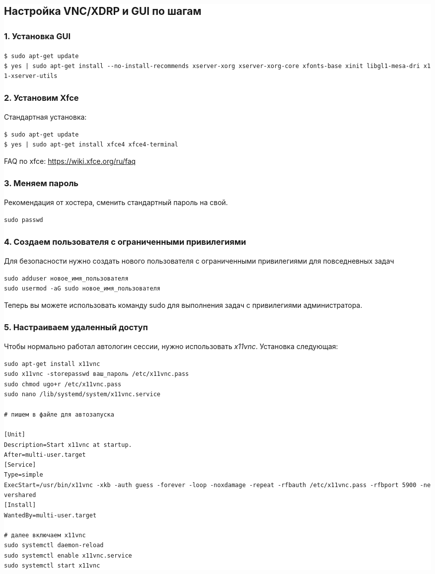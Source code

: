 ## Настройка VNC/XDRP и GUI по шагам

### 1. Установка GUI

```
$ sudo apt-get update
$ yes | sudo apt-get install --no-install-recommends xserver-xorg xserver-xorg-core xfonts-base xinit libgl1-mesa-dri x11-xserver-utils
```

### 2. Установим Xfce

Стандартная установка:
```
$ sudo apt-get update
$ yes | sudo apt-get install xfce4 xfce4-terminal
```

FAQ по xfce: https://wiki.xfce.org/ru/faq

### 3. Меняем пароль

Рекомендация от хостера, сменить стандартный пароль на свой.

```
sudo passwd
```

### 4. Создаем пользователя с ограниченными привилегиями

Для безопасности нужно создать нового пользователя с ограниченными привилегиями для повседневных задач

```
sudo adduser новое_имя_пользователя
sudo usermod -aG sudo новое_имя_пользователя
```

Теперь вы можете использовать команду sudo для выполнения задач с привилегиями администратора.


### 5. Настраиваем удаленный доступ

Чтобы нормально работал автологин сессии, нужно использовать *x11vnc*. 
Установка следующая:

```
sudo apt-get install x11vnc
sudo x11vnc -storepasswd ваш_пароль /etc/x11vnc.pass
sudo chmod ugo+r /etc/x11vnc.pass
sudo nano /lib/systemd/system/x11vnc.service

# пишем в файле для автозапуска

[Unit]
Description=Start x11vnc at startup.
After=multi-user.target
[Service]
Type=simple
ExecStart=/usr/bin/x11vnc -xkb -auth guess -forever -loop -noxdamage -repeat -rfbauth /etc/x11vnc.pass -rfbport 5900 -nevershared
[Install]
WantedBy=multi-user.target

# далее включаем x11vnc
sudo systemctl daemon-reload
sudo systemctl enable x11vnc.service
sudo systemctl start x11vnc
```